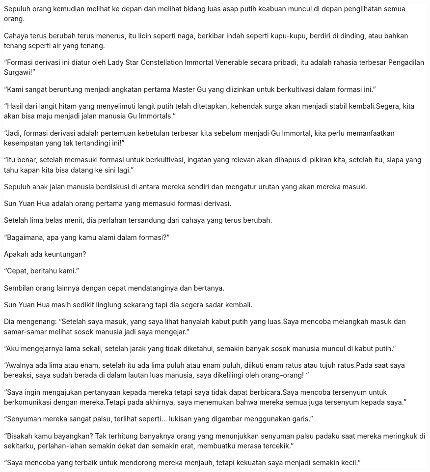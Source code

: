 Sepuluh orang kemudian melihat ke depan dan melihat bidang luas asap putih keabuan muncul di depan penglihatan semua orang.

Cahaya terus berubah terus menerus, itu licin seperti naga, berkibar indah seperti kupu-kupu, berdiri di dinding, atau bahkan tenang seperti air yang tenang.

“Formasi derivasi ini diatur oleh Lady Star Constellation Immortal Venerable secara pribadi, itu adalah rahasia terbesar Pengadilan Surgawi!”

“Kami sangat beruntung menjadi angkatan pertama Master Gu yang diizinkan untuk berkultivasi dalam formasi ini.”

“Hasil dari langit hitam yang menyelimuti langit putih telah ditetapkan, kehendak surga akan menjadi stabil kembali.Segera, kita akan bisa maju menjadi jalan manusia Gu Immortals.”

“Jadi, formasi derivasi adalah pertemuan kebetulan terbesar kita sebelum menjadi Gu Immortal, kita perlu memanfaatkan kesempatan yang tak tertandingi ini!”

“Itu benar, setelah memasuki formasi untuk berkultivasi, ingatan yang relevan akan dihapus di pikiran kita, setelah itu, siapa yang tahu kapan kita bisa datang ke sini lagi.”

Sepuluh anak jalan manusia berdiskusi di antara mereka sendiri dan mengatur urutan yang akan mereka masuki.

Sun Yuan Hua adalah orang pertama yang memasuki formasi derivasi.

Setelah lima belas menit, dia perlahan tersandung dari cahaya yang terus berubah.

“Bagaimana, apa yang kamu alami dalam formasi?”

Apakah ada keuntungan?

“Cepat, beritahu kami.”

Sembilan orang lainnya dengan cepat mendatanginya dan bertanya.

Sun Yuan Hua masih sedikit linglung sekarang tapi dia segera sadar kembali.

Dia mengenang: “Setelah saya masuk, yang saya lihat hanyalah kabut putih yang luas.Saya mencoba melangkah masuk dan samar-samar melihat sosok manusia jadi saya mengejar.”

“Aku mengejarnya lama sekali, setelah jarak yang tidak diketahui, semakin banyak sosok manusia muncul di kabut putih.”

“Awalnya ada lima atau enam, setelah itu ada lima puluh atau enam puluh, diikuti enam ratus atau tujuh ratus.Pada saat saya bereaksi, saya sudah berada di dalam lautan luas manusia, saya dikelilingi oleh orang-orang! “

“Saya ingin mengajukan pertanyaan kepada mereka tetapi saya tidak dapat berbicara.Saya mencoba tersenyum untuk berkomunikasi dengan mereka.Tetapi pada akhirnya, saya menemukan bahwa mereka semua juga tersenyum kepada saya.”

“Senyuman mereka sangat palsu, terlihat seperti… lukisan yang digambar menggunakan garis.”

“Bisakah kamu bayangkan? Tak terhitung banyaknya orang yang menunjukkan senyuman palsu padaku saat mereka meringkuk di sekitarku, perlahan-lahan semakin dekat dan semakin erat, membuatku merasa tercekik.”

“Saya mencoba yang terbaik untuk mendorong mereka menjauh, tetapi kekuatan saya menjadi semakin kecil.”
